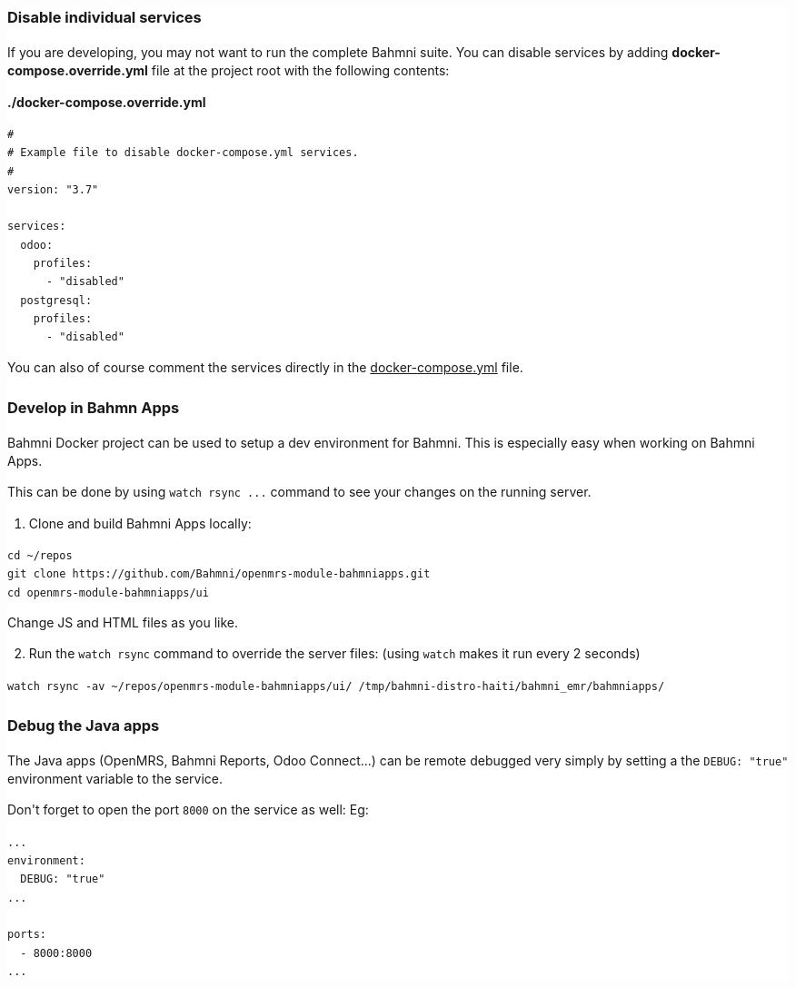 ### Disable individual services
If you are developing, you may not want to run the complete Bahmni suite.
You can disable services by adding **docker-compose.override.yml** file at the project root with the following contents:

**./docker-compose.override.yml**
```
#
# Example file to disable docker-compose.yml services.
#
version: "3.7"

services:
  odoo:
    profiles:
      - "disabled"
  postgresql:
    profiles:
      - "disabled"
```

You can also of course comment the services directly in the [docker-compose.yml](./docker-compose.yml) file.

### Develop in Bahmn Apps

Bahmni Docker project can be used to setup a dev environment for Bahmni. This is especially easy when working on Bahmni Apps.


This can be done by using `watch rsync ...` command to see your changes on the running server.
1. Clone and build Bahmni Apps locally:
```
cd ~/repos
git clone https://github.com/Bahmni/openmrs-module-bahmniapps.git
cd openmrs-module-bahmniapps/ui
```
Change JS and HTML files as you like.

2. Run the `watch rsync` command to override the server files: (using `watch` makes it run every 2 seconds)
```
watch rsync -av ~/repos/openmrs-module-bahmniapps/ui/ /tmp/bahmni-distro-haiti/bahmni_emr/bahmniapps/
```

### Debug the Java apps

The Java apps (OpenMRS, Bahmni Reports, Odoo Connect...) can be remote debugged very simply by setting a the `DEBUG: "true"` environment variable to the service.

Don't forget to open the port `8000` on the service as well:
Eg:
```
...
environment:
  DEBUG: "true"
...

ports:
  - 8000:8000
...
```
